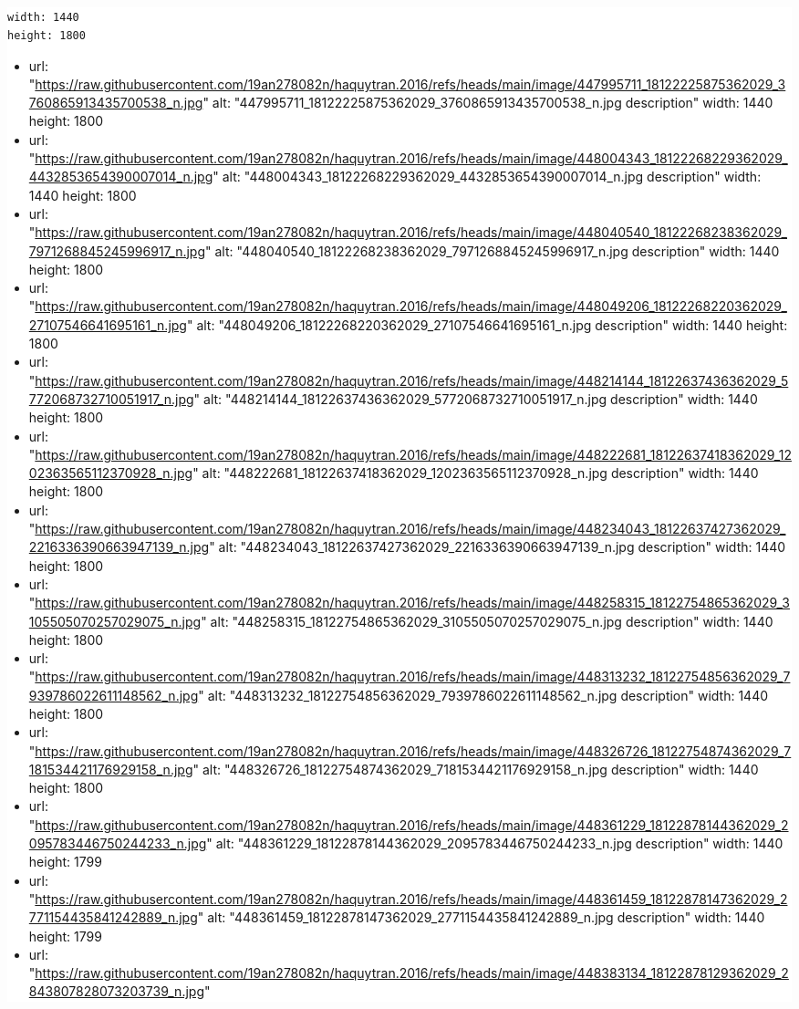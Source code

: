     width: 1440
    height: 1800
  - url: "https://raw.githubusercontent.com/19an278082n/haquytran.2016/refs/heads/main/image/447995711_18122225875362029_3760865913435700538_n.jpg"
    alt: "447995711_18122225875362029_3760865913435700538_n.jpg description"
    width: 1440
    height: 1800
  - url: "https://raw.githubusercontent.com/19an278082n/haquytran.2016/refs/heads/main/image/448004343_18122268229362029_4432853654390007014_n.jpg"
    alt: "448004343_18122268229362029_4432853654390007014_n.jpg description"
    width: 1440
    height: 1800
  - url: "https://raw.githubusercontent.com/19an278082n/haquytran.2016/refs/heads/main/image/448040540_18122268238362029_7971268845245996917_n.jpg"
    alt: "448040540_18122268238362029_7971268845245996917_n.jpg description"
    width: 1440
    height: 1800
  - url: "https://raw.githubusercontent.com/19an278082n/haquytran.2016/refs/heads/main/image/448049206_18122268220362029_27107546641695161_n.jpg"
    alt: "448049206_18122268220362029_27107546641695161_n.jpg description"
    width: 1440
    height: 1800
  - url: "https://raw.githubusercontent.com/19an278082n/haquytran.2016/refs/heads/main/image/448214144_18122637436362029_5772068732710051917_n.jpg"
    alt: "448214144_18122637436362029_5772068732710051917_n.jpg description"
    width: 1440
    height: 1800
  - url: "https://raw.githubusercontent.com/19an278082n/haquytran.2016/refs/heads/main/image/448222681_18122637418362029_1202363565112370928_n.jpg"
    alt: "448222681_18122637418362029_1202363565112370928_n.jpg description"
    width: 1440
    height: 1800
  - url: "https://raw.githubusercontent.com/19an278082n/haquytran.2016/refs/heads/main/image/448234043_18122637427362029_2216336390663947139_n.jpg"
    alt: "448234043_18122637427362029_2216336390663947139_n.jpg description"
    width: 1440
    height: 1800
  - url: "https://raw.githubusercontent.com/19an278082n/haquytran.2016/refs/heads/main/image/448258315_18122754865362029_3105505070257029075_n.jpg"
    alt: "448258315_18122754865362029_3105505070257029075_n.jpg description"
    width: 1440
    height: 1800
  - url: "https://raw.githubusercontent.com/19an278082n/haquytran.2016/refs/heads/main/image/448313232_18122754856362029_7939786022611148562_n.jpg"
    alt: "448313232_18122754856362029_7939786022611148562_n.jpg description"
    width: 1440
    height: 1800
  - url: "https://raw.githubusercontent.com/19an278082n/haquytran.2016/refs/heads/main/image/448326726_18122754874362029_7181534421176929158_n.jpg"
    alt: "448326726_18122754874362029_7181534421176929158_n.jpg description"
    width: 1440
    height: 1800
  - url: "https://raw.githubusercontent.com/19an278082n/haquytran.2016/refs/heads/main/image/448361229_18122878144362029_2095783446750244233_n.jpg"
    alt: "448361229_18122878144362029_2095783446750244233_n.jpg description"
    width: 1440
    height: 1799
  - url: "https://raw.githubusercontent.com/19an278082n/haquytran.2016/refs/heads/main/image/448361459_18122878147362029_2771154435841242889_n.jpg"
    alt: "448361459_18122878147362029_2771154435841242889_n.jpg description"
    width: 1440
    height: 1799
  - url: "https://raw.githubusercontent.com/19an278082n/haquytran.2016/refs/heads/main/image/448383134_18122878129362029_2843807828073203739_n.jpg"